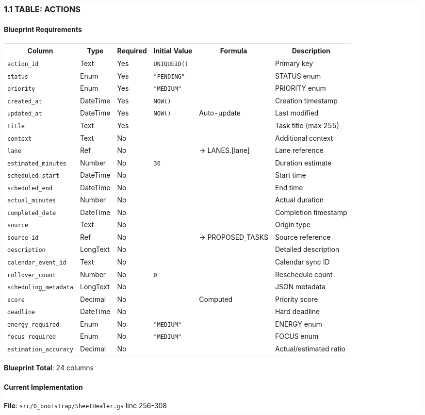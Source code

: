 ### 1.1 TABLE: ACTIONS

#### Blueprint Requirements
| Column | Type | Required | Initial Value | Formula | Description |
|--------|------|----------|---------------|---------|-------------|
| `action_id` | Text | Yes | `UNIQUEID()` | | Primary key |
| `status` | Enum | Yes | `"PENDING"` | | STATUS enum |
| `priority` | Enum | Yes | `"MEDIUM"` | | PRIORITY enum |
| `created_at` | DateTime | Yes | `NOW()` | | Creation timestamp |
| `updated_at` | DateTime | Yes | `NOW()` | Auto-update | Last modified |
| `title` | Text | Yes | | | Task title (max 255) |
| `context` | Text | No | | | Additional context |
| `lane` | Ref | No | | → LANES.[lane] | Lane reference |
| `estimated_minutes` | Number | No | `30` | | Duration estimate |
| `scheduled_start` | DateTime | No | | | Start time |
| `scheduled_end` | DateTime | No | | | End time |
| `actual_minutes` | Number | No | | | Actual duration |
| `completed_date` | DateTime | No | | | Completion timestamp |
| `source` | Text | No | | | Origin type |
| `source_id` | Ref | No | | → PROPOSED_TASKS | Source reference |
| `description` | LongText | No | | | Detailed description |
| `calendar_event_id` | Text | No | | | Calendar sync ID |
| `rollover_count` | Number | No | `0` | | Reschedule count |
| `scheduling_metadata` | LongText | No | | | JSON metadata |
| `score` | Decimal | No | | Computed | Priority score |
| `deadline` | DateTime | No | | | Hard deadline |
| `energy_required` | Enum | No | `"MEDIUM"` | | ENERGY enum |
| `focus_required` | Enum | No | `"MEDIUM"` | | FOCUS enum |
| `estimation_accuracy` | Decimal | No | | | Actual/estimated ratio |

**Blueprint Total**: 24 columns

#### Current Implementation
**File**: `src/0_bootstrap/SheetHealer.gs` line 256-308
